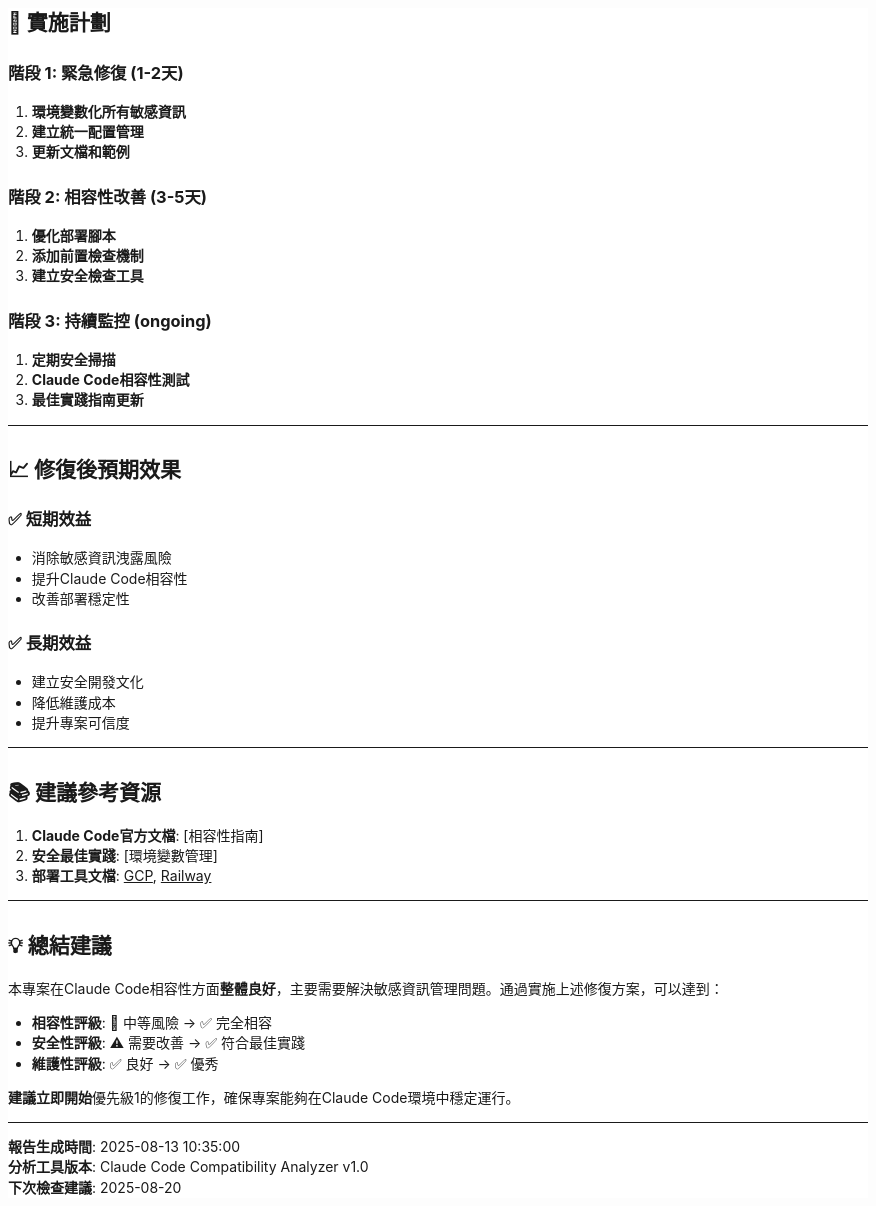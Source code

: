 ## 🎯 實施計劃

### 階段 1: 緊急修復 (1-2天)
1. **環境變數化所有敏感資訊**
2. **建立統一配置管理**
3. **更新文檔和範例**

### 階段 2: 相容性改善 (3-5天)
1. **優化部署腳本**
2. **添加前置檢查機制**
3. **建立安全檢查工具**

### 階段 3: 持續監控 (ongoing)
1. **定期安全掃描**
2. **Claude Code相容性測試**
3. **最佳實踐指南更新**

---

## 📈 修復後預期效果

### ✅ 短期效益
- 消除敏感資訊洩露風險
- 提升Claude Code相容性
- 改善部署穩定性

### ✅ 長期效益
- 建立安全開發文化
- 降低維護成本
- 提升專案可信度

---

## 📚 建議參考資源

1. **Claude Code官方文檔**: [相容性指南]
2. **安全最佳實踐**: [環境變數管理]
3. **部署工具文檔**: [GCP](https://cloud.google.com/docs), [Railway](https://docs.railway.app)

---

## 💡 總結建議

本專案在Claude Code相容性方面**整體良好**，主要需要解決敏感資訊管理問題。通過實施上述修復方案，可以達到：

- **相容性評級**: 🔴 中等風險 → ✅ 完全相容
- **安全性評級**: ⚠️ 需要改善 → ✅ 符合最佳實踐
- **維護性評級**: ✅ 良好 → ✅ 優秀

**建議立即開始**優先級1的修復工作，確保專案能夠在Claude Code環境中穩定運行。

---

**報告生成時間**: 2025-08-13 10:35:00  
**分析工具版本**: Claude Code Compatibility Analyzer v1.0  
**下次檢查建議**: 2025-08-20